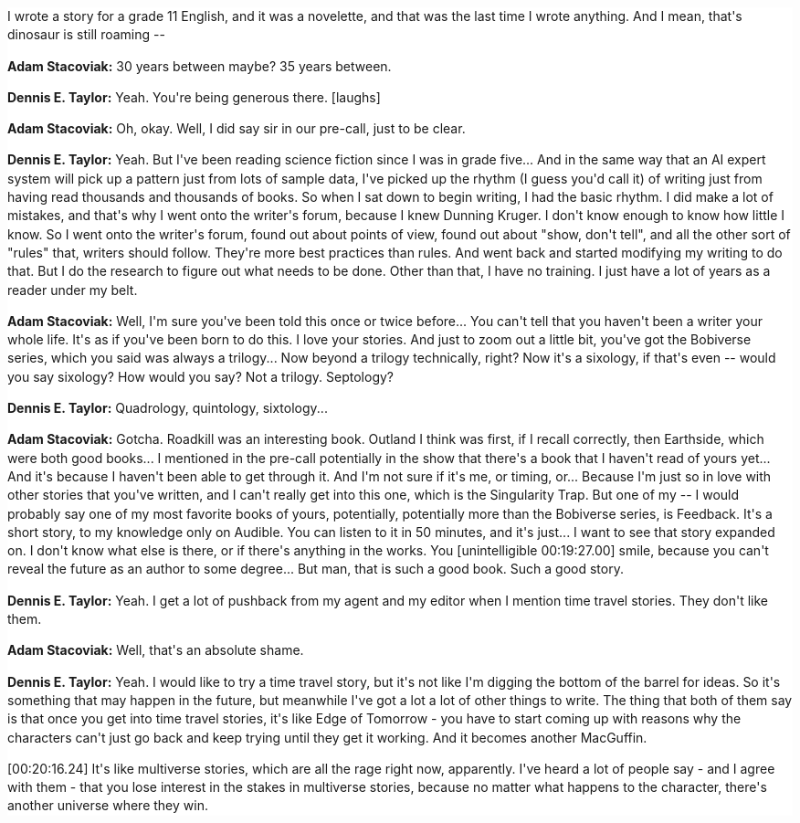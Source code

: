 I wrote a story for a grade 11 English, and it was a novelette, and that was the last time I wrote anything. And I mean, that's dinosaur is still roaming --

**Adam Stacoviak:** 30 years between maybe? 35 years between.

**Dennis E. Taylor:** Yeah. You're being generous there. \[laughs\]

**Adam Stacoviak:** Oh, okay. Well, I did say sir in our pre-call, just to be clear.

**Dennis E. Taylor:** Yeah. But I've been reading science fiction since I was in grade five... And in the same way that an AI expert system will pick up a pattern just from lots of sample data, I've picked up the rhythm (I guess you'd call it) of writing just from having read thousands and thousands of books. So when I sat down to begin writing, I had the basic rhythm. I did make a lot of mistakes, and that's why I went onto the writer's forum, because I knew Dunning Kruger. I don't know enough to know how little I know. So I went onto the writer's forum, found out about points of view, found out about "show, don't tell", and all the other sort of "rules" that, writers should follow. They're more best practices than rules. And went back and started modifying my writing to do that. But I do the research to figure out what needs to be done. Other than that, I have no training. I just have a lot of years as a reader under my belt.

**Adam Stacoviak:** Well, I'm sure you've been told this once or twice before... You can't tell that you haven't been a writer your whole life. It's as if you've been born to do this. I love your stories. And just to zoom out a little bit, you've got the Bobiverse series, which you said was always a trilogy... Now beyond a trilogy technically, right? Now it's a sixology, if that's even -- would you say sixology? How would you say? Not a trilogy. Septology?

**Dennis E. Taylor:** Quadrology, quintology, sixtology...

**Adam Stacoviak:** Gotcha. Roadkill was an interesting book. Outland I think was first, if I recall correctly, then Earthside, which were both good books... I mentioned in the pre-call potentially in the show that there's a book that I haven't read of yours yet... And it's because I haven't been able to get through it. And I'm not sure if it's me, or timing, or... Because I'm just so in love with other stories that you've written, and I can't really get into this one, which is the Singularity Trap. But one of my -- I would probably say one of my most favorite books of yours, potentially, potentially more than the Bobiverse series, is Feedback. It's a short story, to my knowledge only on Audible. You can listen to it in 50 minutes, and it's just... I want to see that story expanded on. I don't know what else is there, or if there's anything in the works. You \[unintelligible 00:19:27.00\] smile, because you can't reveal the future as an author to some degree... But man, that is such a good book. Such a good story.

**Dennis E. Taylor:** Yeah. I get a lot of pushback from my agent and my editor when I mention time travel stories. They don't like them.

**Adam Stacoviak:** Well, that's an absolute shame.

**Dennis E. Taylor:** Yeah. I would like to try a time travel story, but it's not like I'm digging the bottom of the barrel for ideas. So it's something that may happen in the future, but meanwhile I've got a lot a lot of other things to write. The thing that both of them say is that once you get into time travel stories, it's like Edge of Tomorrow - you have to start coming up with reasons why the characters can't just go back and keep trying until they get it working. And it becomes another MacGuffin.

\[00:20:16.24\] It's like multiverse stories, which are all the rage right now, apparently. I've heard a lot of people say - and I agree with them - that you lose interest in the stakes in multiverse stories, because no matter what happens to the character, there's another universe where they win.
